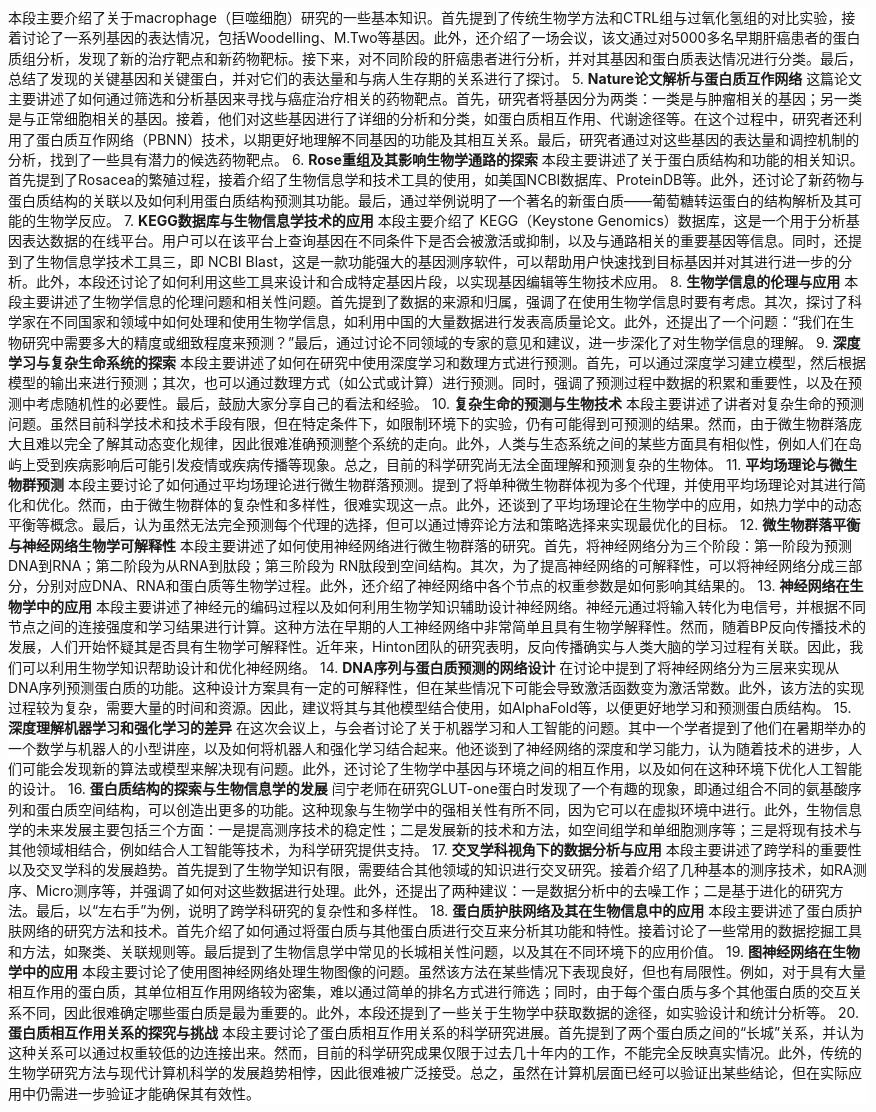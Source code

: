    本段主要介绍了关于macrophage（巨噬细胞）研究的一些基本知识。首先提到了传统生物学方法和CTRL组与过氧化氢组的对比实验，接着讨论了一系列基因的表达情况，包括Woodelling、M.Two等基因。此外，还介绍了一场会议，该文通过对5000多名早期肝癌患者的蛋白质组分析，发现了新的治疗靶点和新药物靶标。接下来，对不同阶段的肝癌患者进行分析，并对其基因和蛋白质表达情况进行分类。最后，总结了发现的关键基因和关键蛋白，并对它们的表达量和与病人生存期的关系进行了探讨。
5. **Nature论文解析与蛋白质互作网络**
   这篇论文主要讲述了如何通过筛选和分析基因来寻找与癌症治疗相关的药物靶点。首先，研究者将基因分为两类：一类是与肿瘤相关的基因；另一类是与正常细胞相关的基因。接着，他们对这些基因进行了详细的分析和分类，如蛋白质相互作用、代谢途径等。在这个过程中，研究者还利用了蛋白质互作网络（PBNN）技术，以期更好地理解不同基因的功能及其相互关系。最后，研究者通过对这些基因的表达量和调控机制的分析，找到了一些具有潜力的候选药物靶点。
6. **Rose重组及其影响生物学通路的探索**
   本段主要讲述了关于蛋白质结构和功能的相关知识。首先提到了Rosacea的繁殖过程，接着介绍了生物信息学和技术工具的使用，如美国NCBI数据库、ProteinDB等。此外，还讨论了新药物与蛋白质结构的关联以及如何利用蛋白质结构预测其功能。最后，通过举例说明了一个著名的新蛋白质——葡萄糖转运蛋白的结构解析及其可能的生物学反应。
7. **KEGG数据库与生物信息学技术的应用**
   本段主要介绍了 KEGG（Keystone Genomics）数据库，这是一个用于分析基因表达数据的在线平台。用户可以在该平台上查询基因在不同条件下是否会被激活或抑制，以及与通路相关的重要基因等信息。同时，还提到了生物信息学技术工具三，即 NCBI Blast，这是一款功能强大的基因测序软件，可以帮助用户快速找到目标基因并对其进行进一步的分析。此外，本段还讨论了如何利用这些工具来设计和合成特定基因片段，以实现基因编辑等生物技术应用。
8. **生物学信息的伦理与应用**
   本段主要讲述了生物学信息的伦理问题和相关性问题。首先提到了数据的来源和归属，强调了在使用生物学信息时要有考虑。其次，探讨了科学家在不同国家和领域中如何处理和使用生物学信息，如利用中国的大量数据进行发表高质量论文。此外，还提出了一个问题：“我们在生物研究中需要多大的精度或细致程度来预测？”最后，通过讨论不同领域的专家的意见和建议，进一步深化了对生物学信息的理解。
9. **深度学习与复杂生命系统的探索**
   本段主要讲述了如何在研究中使用深度学习和数理方式进行预测。首先，可以通过深度学习建立模型，然后根据模型的输出来进行预测；其次，也可以通过数理方式（如公式或计算）进行预测。同时，强调了预测过程中数据的积累和重要性，以及在预测中考虑随机性的必要性。最后，鼓励大家分享自己的看法和经验。
10. **复杂生命的预测与生物技术**
   本段主要讲述了讲者对复杂生命的预测问题。虽然目前科学技术和技术手段有限，但在特定条件下，如限制环境下的实验，仍有可能得到可预测的结果。然而，由于微生物群落庞大且难以完全了解其动态变化规律，因此很难准确预测整个系统的走向。此外，人类与生态系统之间的某些方面具有相似性，例如人们在岛屿上受到疾病影响后可能引发疫情或疾病传播等现象。总之，目前的科学研究尚无法全面理解和预测复杂的生物体。
11. **平均场理论与微生物群预测**
   本段主要讨论了如何通过平均场理论进行微生物群落预测。提到了将单种微生物群体视为多个代理，并使用平均场理论对其进行简化和优化。然而，由于微生物群体的复杂性和多样性，很难实现这一点。此外，还谈到了平均场理论在生物学中的应用，如热力学中的动态平衡等概念。最后，认为虽然无法完全预测每个代理的选择，但可以通过博弈论方法和策略选择来实现最优化的目标。
12. **微生物群落平衡与神经网络生物学可解释性**
   本段主要讲述了如何使用神经网络进行微生物群落的研究。首先，将神经网络分为三个阶段：第一阶段为预测DNA到RNA；第二阶段为从RNA到肽段；第三阶段为 RN肽段到空间结构。其次，为了提高神经网络的可解释性，可以将神经网络分成三部分，分别对应DNA、RNA和蛋白质等生物学过程。此外，还介绍了神经网络中各个节点的权重参数是如何影响其结果的。
13. **神经网络在生物学中的应用**
   本段主要讲述了神经元的编码过程以及如何利用生物学知识辅助设计神经网络。神经元通过将输入转化为电信号，并根据不同节点之间的连接强度和学习结果进行计算。这种方法在早期的人工神经网络中非常简单且具有生物学解释性。然而，随着BP反向传播技术的发展，人们开始怀疑其是否具有生物学可解释性。近年来，Hinton团队的研究表明，反向传播确实与人类大脑的学习过程有关联。因此，我们可以利用生物学知识帮助设计和优化神经网络。
14. **DNA序列与蛋白质预测的网络设计**
   在讨论中提到了将神经网络分为三层来实现从DNA序列预测蛋白质的功能。这种设计方案具有一定的可解释性，但在某些情况下可能会导致激活函数变为激活常数。此外，该方法的实现过程较为复杂，需要大量的时间和资源。因此，建议将其与其他模型结合使用，如AlphaFold等，以便更好地学习和预测蛋白质结构。
15. **深度理解机器学习和强化学习的差异**
   在这次会议上，与会者讨论了关于机器学习和人工智能的问题。其中一个学者提到了他们在暑期举办的一个数学与机器人的小型讲座，以及如何将机器人和强化学习结合起来。他还谈到了神经网络的深度和学习能力，认为随着技术的进步，人们可能会发现新的算法或模型来解决现有问题。此外，还讨论了生物学中基因与环境之间的相互作用，以及如何在这种环境下优化人工智能的设计。
16. **蛋白质结构的探索与生物信息学的发展**
   闫宁老师在研究GLUT-one蛋白时发现了一个有趣的现象，即通过组合不同的氨基酸序列和蛋白质空间结构，可以创造出更多的功能。这种现象与生物学中的强相关性有所不同，因为它可以在虚拟环境中进行。此外，生物信息学的未来发展主要包括三个方面：一是提高测序技术的稳定性；二是发展新的技术和方法，如空间组学和单细胞测序等；三是将现有技术与其他领域相结合，例如结合人工智能等技术，为科学研究提供支持。
17. **交叉学科视角下的数据分析与应用**
   本段主要讲述了跨学科的重要性以及交叉学科的发展趋势。首先提到了生物学知识有限，需要结合其他领域的知识进行交叉研究。接着介绍了几种基本的测序技术，如RA测序、Micro测序等，并强调了如何对这些数据进行处理。此外，还提出了两种建议：一是数据分析中的去噪工作；二是基于进化的研究方法。最后，以“左右手”为例，说明了跨学科研究的复杂性和多样性。
18. **蛋白质护肤网络及其在生物信息中的应用**
   本段主要讲述了蛋白质护肤网络的研究方法和技术。首先介绍了如何通过将蛋白质与其他蛋白质进行交互来分析其功能和特性。接着讨论了一些常用的数据挖掘工具和方法，如聚类、关联规则等。最后提到了生物信息学中常见的长城相关性问题，以及其在不同环境下的应用价值。
19. **图神经网络在生物学中的应用**
   本段主要讨论了使用图神经网络处理生物图像的问题。虽然该方法在某些情况下表现良好，但也有局限性。例如，对于具有大量相互作用的蛋白质，其单位相互作用网络较为密集，难以通过简单的排名方式进行筛选；同时，由于每个蛋白质与多个其他蛋白质的交互关系不同，因此很难确定哪些蛋白质是最为重要的。此外，本段还提到了一些关于生物学中获取数据的途径，如实验设计和统计分析等。
20. **蛋白质相互作用关系的探究与挑战**
   本段主要讨论了蛋白质相互作用关系的科学研究进展。首先提到了两个蛋白质之间的“长城”关系，并认为这种关系可以通过权重较低的边连接出来。然而，目前的科学研究成果仅限于过去几十年内的工作，不能完全反映真实情况。此外，传统的生物学研究方法与现代计算机科学的发展趋势相悖，因此很难被广泛接受。总之，虽然在计算机层面已经可以验证出某些结论，但在实际应用中仍需进一步验证才能确保其有效性。
